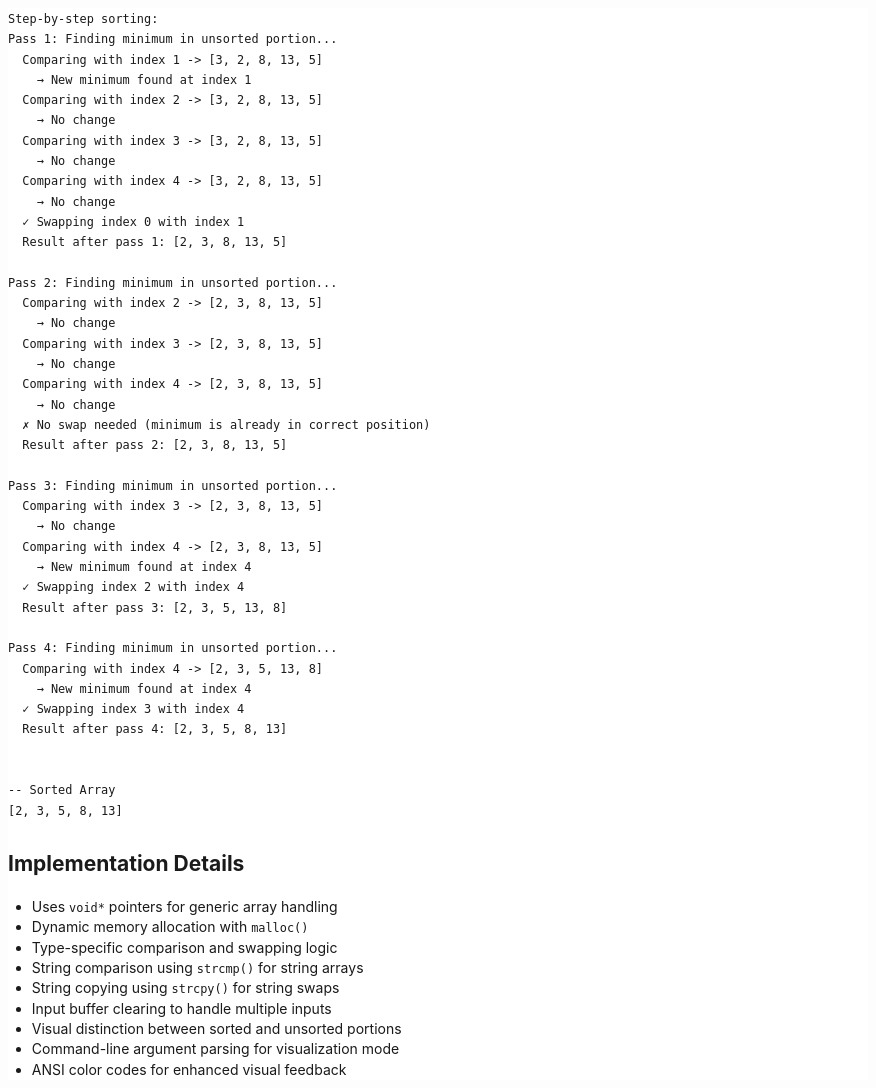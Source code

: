 ```
Step-by-step sorting:
Pass 1: Finding minimum in unsorted portion...
  Comparing with index 1 -> [3, 2, 8, 13, 5]
    → New minimum found at index 1
  Comparing with index 2 -> [3, 2, 8, 13, 5]
    → No change
  Comparing with index 3 -> [3, 2, 8, 13, 5]
    → No change
  Comparing with index 4 -> [3, 2, 8, 13, 5]
    → No change
  ✓ Swapping index 0 with index 1
  Result after pass 1: [2, 3, 8, 13, 5]

Pass 2: Finding minimum in unsorted portion...
  Comparing with index 2 -> [2, 3, 8, 13, 5]
    → No change
  Comparing with index 3 -> [2, 3, 8, 13, 5]
    → No change
  Comparing with index 4 -> [2, 3, 8, 13, 5]
    → No change
  ✗ No swap needed (minimum is already in correct position)
  Result after pass 2: [2, 3, 8, 13, 5]

Pass 3: Finding minimum in unsorted portion...
  Comparing with index 3 -> [2, 3, 8, 13, 5]
    → No change
  Comparing with index 4 -> [2, 3, 8, 13, 5]
    → New minimum found at index 4
  ✓ Swapping index 2 with index 4
  Result after pass 3: [2, 3, 5, 13, 8]

Pass 4: Finding minimum in unsorted portion...
  Comparing with index 4 -> [2, 3, 5, 13, 8]
    → New minimum found at index 4
  ✓ Swapping index 3 with index 4
  Result after pass 4: [2, 3, 5, 8, 13]


-- Sorted Array
[2, 3, 5, 8, 13]
```

## Implementation Details

- Uses `void*` pointers for generic array handling
- Dynamic memory allocation with `malloc()`
- Type-specific comparison and swapping logic
- String comparison using `strcmp()` for string arrays
- String copying using `strcpy()` for string swaps
- Input buffer clearing to handle multiple inputs
- Visual distinction between sorted and unsorted portions
- Command-line argument parsing for visualization mode
- ANSI color codes for enhanced visual feedback
